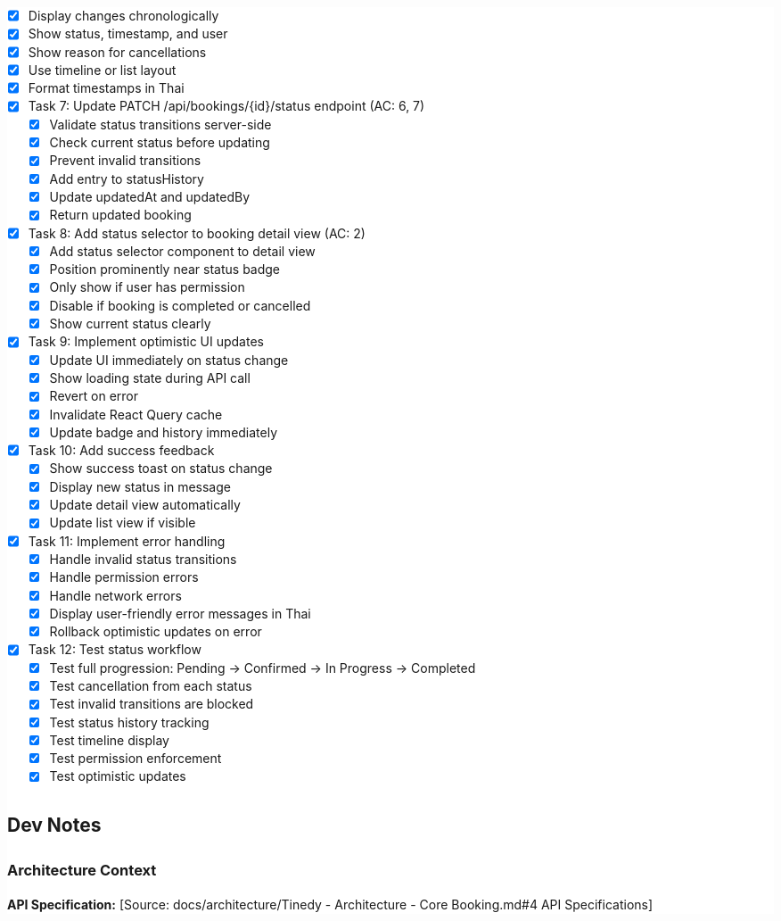   - [x] Display changes chronologically
  - [x] Show status, timestamp, and user
  - [x] Show reason for cancellations
  - [x] Use timeline or list layout
  - [x] Format timestamps in Thai
- [x] Task 7: Update PATCH /api/bookings/{id}/status endpoint (AC: 6, 7)
  - [x] Validate status transitions server-side
  - [x] Check current status before updating
  - [x] Prevent invalid transitions
  - [x] Add entry to statusHistory
  - [x] Update updatedAt and updatedBy
  - [x] Return updated booking
- [x] Task 8: Add status selector to booking detail view (AC: 2)
  - [x] Add status selector component to detail view
  - [x] Position prominently near status badge
  - [x] Only show if user has permission
  - [x] Disable if booking is completed or cancelled
  - [x] Show current status clearly
- [x] Task 9: Implement optimistic UI updates
  - [x] Update UI immediately on status change
  - [x] Show loading state during API call
  - [x] Revert on error
  - [x] Invalidate React Query cache
  - [x] Update badge and history immediately
- [x] Task 10: Add success feedback
  - [x] Show success toast on status change
  - [x] Display new status in message
  - [x] Update detail view automatically
  - [x] Update list view if visible
- [x] Task 11: Implement error handling
  - [x] Handle invalid status transitions
  - [x] Handle permission errors
  - [x] Handle network errors
  - [x] Display user-friendly error messages in Thai
  - [x] Rollback optimistic updates on error
- [x] Task 12: Test status workflow
  - [x] Test full progression: Pending → Confirmed → In Progress → Completed
  - [x] Test cancellation from each status
  - [x] Test invalid transitions are blocked
  - [x] Test status history tracking
  - [x] Test timeline display
  - [x] Test permission enforcement
  - [x] Test optimistic updates

## Dev Notes

### Architecture Context

**API Specification:**
[Source: docs/architecture/Tinedy - Architecture - Core Booking.md#4 API Specifications]
